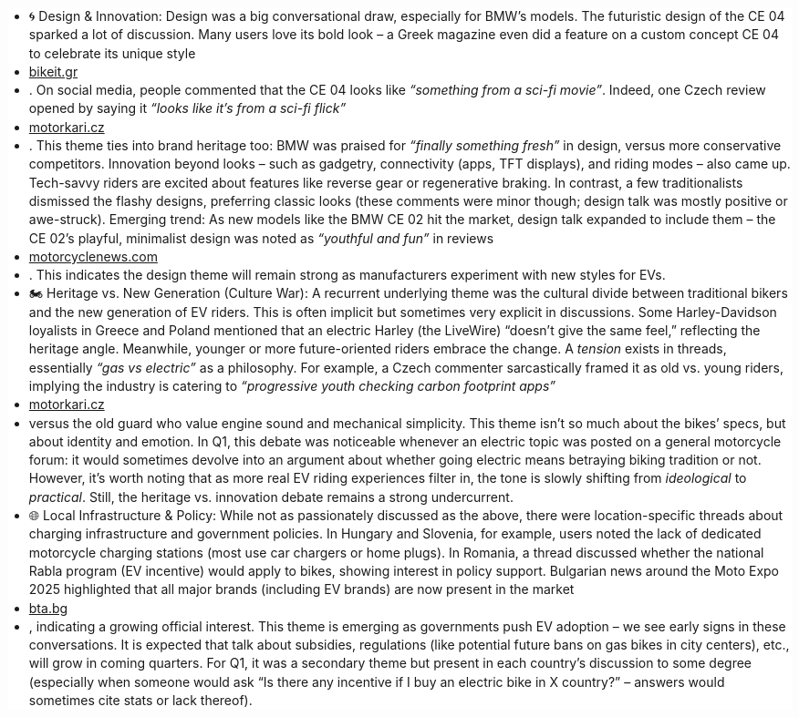 * 🌀 Design & Innovation: Design was a big conversational draw, especially for BMW’s models. The futuristic design of the CE 04 sparked a lot of discussion. Many users love its bold look – a Greek magazine even did a feature on a custom concept CE 04 to celebrate its unique style​  
* [bikeit.gr](https://www.bikeit.gr/nea-montela-bmw/item/33433-bmw-ce-04-vagabund-custom-pou-den-perimene-kaneis#:~:text=BMW%20CE%2004%20Vagabund%20,18%E2%80%A6%20%CE%B1%CE%BB%CE%BB%CE%AC%2C%20%CF%84%CE%BF%20%CE%BD%CE%B1)  
* . On social media, people commented that the CE 04 looks like *“something from a sci-fi movie”*. Indeed, one Czech review opened by saying it *“looks like it’s from a sci-fi flick”*​  
* [motorkari.cz](https://www.motorkari.cz/clanky/redakcni-testy/bmw/prvni-test-elektrickeho-bmw-ce-04-budoucnost-je-tady-46929.html#:~:text=Kdy%C5%BE%20BMW%20p%C5%99ed%20osmi%20lety,jsme%20nalezli%20v%C2%A0ulic%C3%ADch%20%C5%A1pan%C4%9Blsk%C3%A9%20Barcelony)  
* . This theme ties into brand heritage too: BMW was praised for *“finally something fresh”* in design, versus more conservative competitors. Innovation beyond looks – such as gadgetry, connectivity (apps, TFT displays), and riding modes – also came up. Tech-savvy riders are excited about features like reverse gear or regenerative braking. In contrast, a few traditionalists dismissed the flashy designs, preferring classic looks (these comments were minor though; design talk was mostly positive or awe-struck). Emerging trend: As new models like the BMW CE 02 hit the market, design talk expanded to include them – the CE 02’s playful, minimalist design was noted as *“youthful and fun”* in reviews​  
* [motorcyclenews.com](https://www.motorcyclenews.com/bike-reviews/bmw/ce-02/2024/#:~:text=BMW%20CE%2002%20review%20%E2%80%93,to%20ride%20in%20today%27s)  
* . This indicates the design theme will remain strong as manufacturers experiment with new styles for EVs.  
* 🏍️ Heritage vs. New Generation (Culture War): A recurrent underlying theme was the cultural divide between traditional bikers and the new generation of EV riders. This is often implicit but sometimes very explicit in discussions. Some Harley-Davidson loyalists in Greece and Poland mentioned that an electric Harley (the LiveWire) “doesn’t give the same feel,” reflecting the heritage angle. Meanwhile, younger or more future-oriented riders embrace the change. A *tension* exists in threads, essentially *“gas vs electric”* as a philosophy. For example, a Czech commenter sarcastically framed it as old vs. young riders, implying the industry is catering to *“progressive youth checking carbon footprint apps”*​  
* [motorkari.cz](https://www.motorkari.cz/clanky/elektro/na-trh-vstoupi-hromada-elektrickych-motorek.-kdo-je-ale-bude-kupovat-49803.html?diskuze=1#:~:text=Nastupuj%C3%ADc%C3%AD%20generace%20nebude%20sn%C3%ADt%20o,tak%20n%C4%9Bkdo%20si%20ho%20nedovol%C3%AD)  
*  versus the old guard who value engine sound and mechanical simplicity. This theme isn’t so much about the bikes’ specs, but about identity and emotion. In Q1, this debate was noticeable whenever an electric topic was posted on a general motorcycle forum: it would sometimes devolve into an argument about whether going electric means betraying biking tradition or not. However, it’s worth noting that as more real EV riding experiences filter in, the tone is slowly shifting from *ideological* to *practical*. Still, the heritage vs. innovation debate remains a strong undercurrent.  
* 🌐 Local Infrastructure & Policy: While not as passionately discussed as the above, there were location-specific threads about charging infrastructure and government policies. In Hungary and Slovenia, for example, users noted the lack of dedicated motorcycle charging stations (most use car chargers or home plugs). In Romania, a thread discussed whether the national Rabla program (EV incentive) would apply to bikes, showing interest in policy support. Bulgarian news around the Moto Expo 2025 highlighted that all major brands (including EV brands) are now present in the market​  
* [bta.bg](https://www.bta.bg/en/news/870150-motorcycle-market-in-bulgaria-grows-in-2024-industry-reports-at-opening-of-moto#:~:text=This%20year%E2%80%99s%20MOTO%20EXPO%20will,and%20motorcycle%20clothing%2C%20Panchev%20added)  
* , indicating a growing official interest. This theme is emerging as governments push EV adoption – we see early signs in these conversations. It is expected that talk about subsidies, regulations (like potential future bans on gas bikes in city centers), etc., will grow in coming quarters. For Q1, it was a secondary theme but present in each country’s discussion to some degree (especially when someone would ask “Is there any incentive if I buy an electric bike in X country?” – answers would sometimes cite stats or lack thereof).
